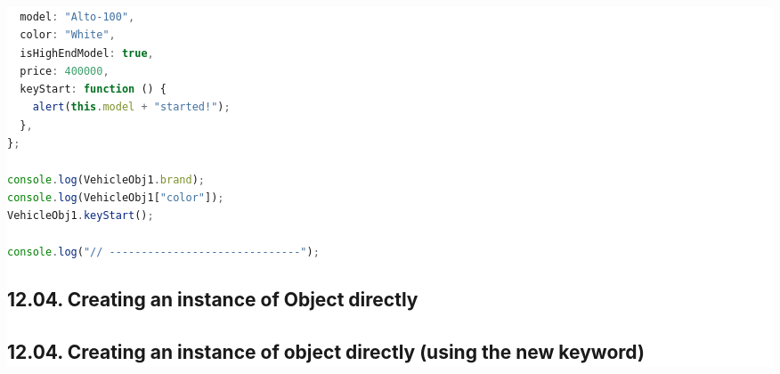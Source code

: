 ```javascript
  model: "Alto-100",
  color: "White",
  isHighEndModel: true,
  price: 400000,
  keyStart: function () {
    alert(this.model + "started!");
  },
};

console.log(VehicleObj1.brand);
console.log(VehicleObj1["color"]);
VehicleObj1.keyStart();

console.log("// ------------------------------");
```

## 12.04. Creating an instance of Object directly

## 12.04. Creating an instance of object directly (using the new keyword)


